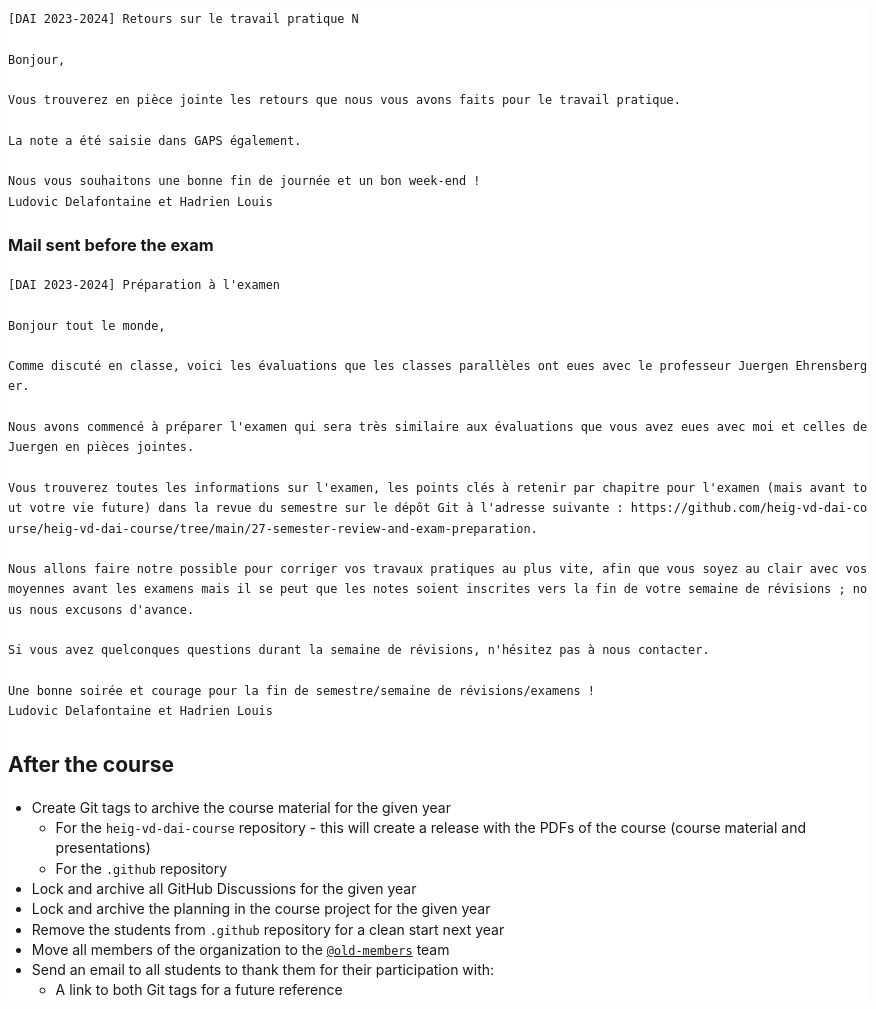 ```text
[DAI 2023-2024] Retours sur le travail pratique N

Bonjour,

Vous trouverez en pièce jointe les retours que nous vous avons faits pour le travail pratique.

La note a été saisie dans GAPS également.

Nous vous souhaitons une bonne fin de journée et un bon week-end !
Ludovic Delafontaine et Hadrien Louis
```

### Mail sent before the exam

```text
[DAI 2023-2024] Préparation à l'examen

Bonjour tout le monde,

Comme discuté en classe, voici les évaluations que les classes parallèles ont eues avec le professeur Juergen Ehrensberger.

Nous avons commencé à préparer l'examen qui sera très similaire aux évaluations que vous avez eues avec moi et celles de Juergen en pièces jointes.

Vous trouverez toutes les informations sur l'examen, les points clés à retenir par chapitre pour l'examen (mais avant tout votre vie future) dans la revue du semestre sur le dépôt Git à l'adresse suivante : https://github.com/heig-vd-dai-course/heig-vd-dai-course/tree/main/27-semester-review-and-exam-preparation.

Nous allons faire notre possible pour corriger vos travaux pratiques au plus vite, afin que vous soyez au clair avec vos moyennes avant les examens mais il se peut que les notes soient inscrites vers la fin de votre semaine de révisions ; nous nous excusons d'avance.

Si vous avez quelconques questions durant la semaine de révisions, n'hésitez pas à nous contacter.

Une bonne soirée et courage pour la fin de semestre/semaine de révisions/examens !
Ludovic Delafontaine et Hadrien Louis
```

## After the course

- Create Git tags to archive the course material for the given year
  - For the `heig-vd-dai-course` repository - this will create a release with
    the PDFs of the course (course material and presentations)
  - For the `.github` repository
- Lock and archive all GitHub Discussions for the given year
- Lock and archive the planning in the course project for the given year
- Remove the students from `.github` repository for a clean start next year
- Move all members of the organization to the
  [`@old-members`](https://github.com/orgs/heig-vd-dai-course/teams/old-members)
  team
- Send an email to all students to thank them for their participation with:
  - A link to both Git tags for a future reference
